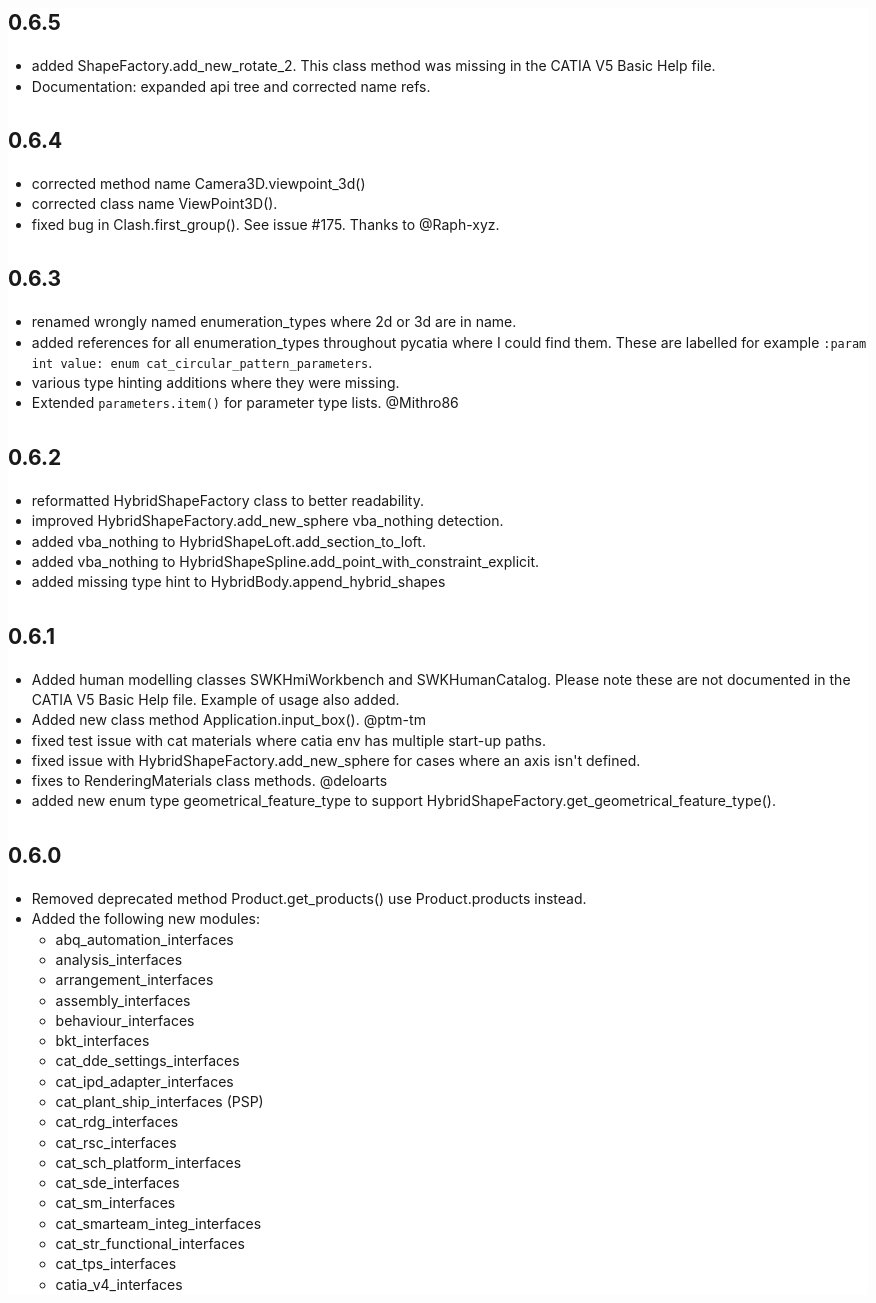 ## 0.6.5

* added ShapeFactory.add_new_rotate_2. This class method was missing in the
  CATIA V5 Basic Help file.
* Documentation: expanded api tree and corrected name refs.

## 0.6.4

* corrected method name Camera3D.viewpoint_3d()
* corrected class name ViewPoint3D().
* fixed bug in Clash.first_group(). See issue #175. Thanks to @Raph-xyz.

## 0.6.3

* renamed wrongly named enumeration_types where 2d or 3d are in name.
* added references for all enumeration_types throughout pycatia where I could
  find them. These are labelled for example `:param int value: enum cat_circular_pattern_parameters`.
* various type hinting additions where they were missing.
* Extended `parameters.item()` for parameter type lists. @Mithro86

## 0.6.2

* reformatted HybridShapeFactory class to better readability.
* improved HybridShapeFactory.add_new_sphere vba_nothing detection.
* added vba_nothing to HybridShapeLoft.add_section_to_loft.
* added vba_nothing to HybridShapeSpline.add_point_with_constraint_explicit.
* added missing type hint to HybridBody.append_hybrid_shapes

## 0.6.1

* Added human modelling classes SWKHmiWorkbench and SWKHumanCatalog. Please note these are not documented in the CATIA
  V5 Basic Help file. Example of usage also added.
* Added new class method Application.input_box(). @ptm-tm
* fixed test issue with cat materials where catia env has multiple start-up paths.
* fixed issue with HybridShapeFactory.add_new_sphere for cases where an axis isn't defined.
* fixes to RenderingMaterials class methods. @deloarts
* added new enum type geometrical_feature_type to support HybridShapeFactory.get_geometrical_feature_type().

## 0.6.0

* Removed deprecated method Product.get_products() use Product.products instead.
* Added the following new modules:
    * abq_automation_interfaces
    * analysis_interfaces
    * arrangement_interfaces
    * assembly_interfaces
    * behaviour_interfaces
    * bkt_interfaces
    * cat_dde_settings_interfaces
    * cat_ipd_adapter_interfaces
    * cat_plant_ship_interfaces (PSP)
    * cat_rdg_interfaces
    * cat_rsc_interfaces
    * cat_sch_platform_interfaces
    * cat_sde_interfaces
    * cat_sm_interfaces
    * cat_smarteam_integ_interfaces
    * cat_str_functional_interfaces
    * cat_tps_interfaces
    * catia_v4_interfaces